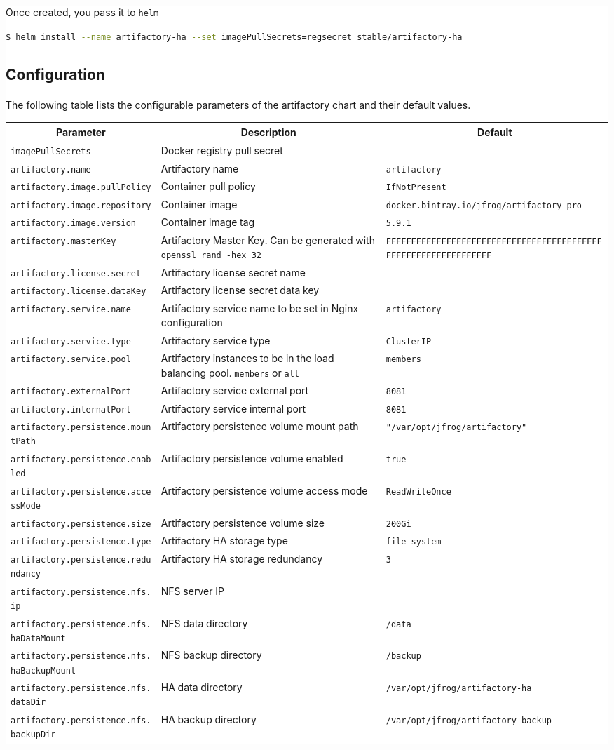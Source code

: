 Once created, you pass it to `helm`

```bash
$ helm install --name artifactory-ha --set imagePullSecrets=regsecret stable/artifactory-ha
```

## Configuration

The following table lists the configurable parameters of the artifactory chart and their default values.

| Parameter                                          | Description                                                                                 | Default                                                            |
| -------------------------------------------------- | ------------------------------------------------------------------------------------------- | ------------------------------------------------------------------ |
| `imagePullSecrets`                                 | Docker registry pull secret                                                                 |                                                                    |
| `artifactory.name`                                 | Artifactory name                                                                            | `artifactory`                                                      |
| `artifactory.image.pullPolicy`                     | Container pull policy                                                                       | `IfNotPresent`                                                     |
| `artifactory.image.repository`                     | Container image                                                                             | `docker.bintray.io/jfrog/artifactory-pro`                          |
| `artifactory.image.version`                        | Container image tag                                                                         | `5.9.1`                                                            |
| `artifactory.masterKey`                            | Artifactory Master Key. Can be generated with `openssl rand -hex 32`                        | `FFFFFFFFFFFFFFFFFFFFFFFFFFFFFFFFFFFFFFFFFFFFFFFFFFFFFFFFFFFFFFFF` |
| `artifactory.license.secret`                       | Artifactory license secret name                                                             |                                                                    |
| `artifactory.license.dataKey`                      | Artifactory license secret data key                                                         |                                                                    |
| `artifactory.service.name`                         | Artifactory service name to be set in Nginx configuration                                   | `artifactory`                                                      |
| `artifactory.service.type`                         | Artifactory service type                                                                    | `ClusterIP`                                                        |
| `artifactory.service.pool`                         | Artifactory instances to be in the load balancing pool. `members` or `all`                  | `members`                                                          |
| `artifactory.externalPort`                         | Artifactory service external port                                                           | `8081`                                                             |
| `artifactory.internalPort`                         | Artifactory service internal port                                                           | `8081`                                                             |
| `artifactory.persistence.mountPath`                | Artifactory persistence volume mount path                                                   | `"/var/opt/jfrog/artifactory"`                                     |
| `artifactory.persistence.enabled`                  | Artifactory persistence volume enabled                                                      | `true`                                                             |
| `artifactory.persistence.accessMode`               | Artifactory persistence volume access mode                                                  | `ReadWriteOnce`                                                    |
| `artifactory.persistence.size`                     | Artifactory persistence volume size                                                         | `200Gi`                                                            |
| `artifactory.persistence.type`                     | Artifactory HA storage type                                                                 | `file-system`                                                      |
| `artifactory.persistence.redundancy`               | Artifactory HA storage redundancy                                                           | `3`                                                                |
| `artifactory.persistence.nfs.ip`                   | NFS server IP                                                                               |                                                                    |
| `artifactory.persistence.nfs.haDataMount`          | NFS data directory                                                                          | `/data`                                                            |
| `artifactory.persistence.nfs.haBackupMount`        | NFS backup directory                                                                        | `/backup`                                                          |
| `artifactory.persistence.nfs.dataDir`              | HA data directory                                                                           | `/var/opt/jfrog/artifactory-ha`                                    |
| `artifactory.persistence.nfs.backupDir`            | HA backup directory                                                                         | `/var/opt/jfrog/artifactory-backup`                                |